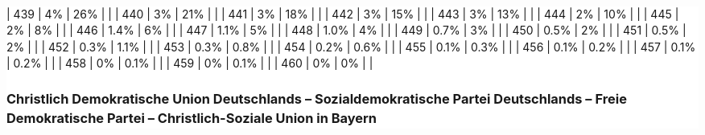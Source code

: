 | 439 | 4% | 26% |  |
| 440 | 3% | 21% |  |
| 441 | 3% | 18% |  |
| 442 | 3% | 15% |  |
| 443 | 3% | 13% |  |
| 444 | 2% | 10% |  |
| 445 | 2% | 8% |  |
| 446 | 1.4% | 6% |  |
| 447 | 1.1% | 5% |  |
| 448 | 1.0% | 4% |  |
| 449 | 0.7% | 3% |  |
| 450 | 0.5% | 2% |  |
| 451 | 0.5% | 2% |  |
| 452 | 0.3% | 1.1% |  |
| 453 | 0.3% | 0.8% |  |
| 454 | 0.2% | 0.6% |  |
| 455 | 0.1% | 0.3% |  |
| 456 | 0.1% | 0.2% |  |
| 457 | 0.1% | 0.2% |  |
| 458 | 0% | 0.1% |  |
| 459 | 0% | 0.1% |  |
| 460 | 0% | 0% |  |

### Christlich Demokratische Union Deutschlands – Sozialdemokratische Partei Deutschlands – Freie Demokratische Partei – Christlich-Soziale Union in Bayern
